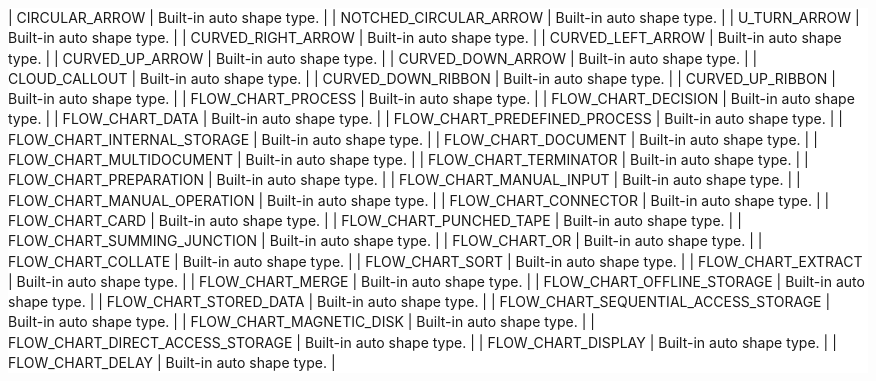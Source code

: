 | CIRCULAR_ARROW | Built-in auto shape type. |
| NOTCHED_CIRCULAR_ARROW | Built-in auto shape type. |
| U_TURN_ARROW | Built-in auto shape type. |
| CURVED_RIGHT_ARROW | Built-in auto shape type. |
| CURVED_LEFT_ARROW | Built-in auto shape type. |
| CURVED_UP_ARROW | Built-in auto shape type. |
| CURVED_DOWN_ARROW | Built-in auto shape type. |
| CLOUD_CALLOUT | Built-in auto shape type. |
| CURVED_DOWN_RIBBON | Built-in auto shape type. |
| CURVED_UP_RIBBON | Built-in auto shape type. |
| FLOW_CHART_PROCESS | Built-in auto shape type. |
| FLOW_CHART_DECISION | Built-in auto shape type. |
| FLOW_CHART_DATA | Built-in auto shape type. |
| FLOW_CHART_PREDEFINED_PROCESS | Built-in auto shape type. |
| FLOW_CHART_INTERNAL_STORAGE | Built-in auto shape type. |
| FLOW_CHART_DOCUMENT | Built-in auto shape type. |
| FLOW_CHART_MULTIDOCUMENT | Built-in auto shape type. |
| FLOW_CHART_TERMINATOR | Built-in auto shape type. |
| FLOW_CHART_PREPARATION | Built-in auto shape type. |
| FLOW_CHART_MANUAL_INPUT | Built-in auto shape type. |
| FLOW_CHART_MANUAL_OPERATION | Built-in auto shape type. |
| FLOW_CHART_CONNECTOR | Built-in auto shape type. |
| FLOW_CHART_CARD | Built-in auto shape type. |
| FLOW_CHART_PUNCHED_TAPE | Built-in auto shape type. |
| FLOW_CHART_SUMMING_JUNCTION | Built-in auto shape type. |
| FLOW_CHART_OR | Built-in auto shape type. |
| FLOW_CHART_COLLATE | Built-in auto shape type. |
| FLOW_CHART_SORT | Built-in auto shape type. |
| FLOW_CHART_EXTRACT | Built-in auto shape type. |
| FLOW_CHART_MERGE | Built-in auto shape type. |
| FLOW_CHART_OFFLINE_STORAGE | Built-in auto shape type. |
| FLOW_CHART_STORED_DATA | Built-in auto shape type. |
| FLOW_CHART_SEQUENTIAL_ACCESS_STORAGE | Built-in auto shape type. |
| FLOW_CHART_MAGNETIC_DISK | Built-in auto shape type. |
| FLOW_CHART_DIRECT_ACCESS_STORAGE | Built-in auto shape type. |
| FLOW_CHART_DISPLAY | Built-in auto shape type. |
| FLOW_CHART_DELAY | Built-in auto shape type. |